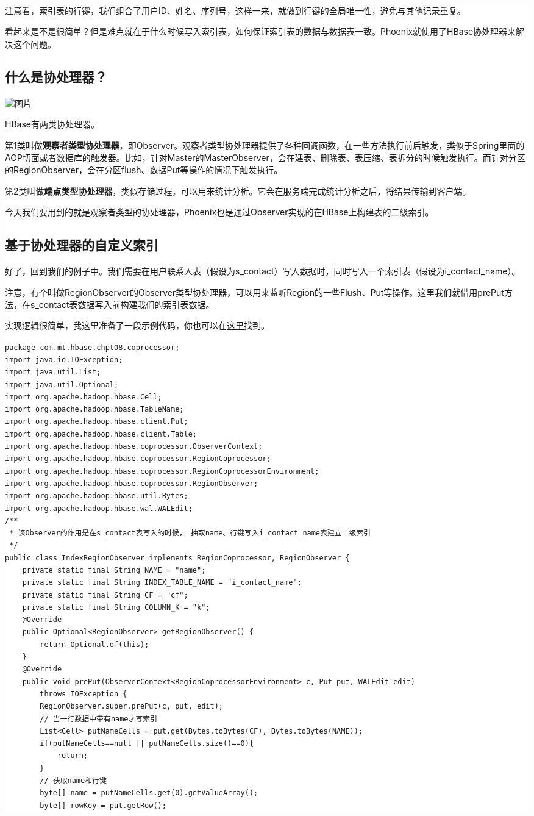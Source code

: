 注意看，索引表的行键，我们组合了用户ID、姓名、序列号，这样一来，就做到行键的全局唯一性，避免与其他记录重复。

看起来是不是很简单？但是难点就在于什么时候写入索引表，如何保证索引表的数据与数据表一致。Phoenix就使用了HBase协处理器来解决这个问题。

## 什么是协处理器？

![图片](https://static001.geekbang.org/resource/image/83/53/8372da32fe96203ced718a9bf7a74f53.png?wh=14776x10388)

HBase有两类协处理器。

第1类叫做**观察者类型协处理器**，即Observer。观察者类型协处理器提供了各种回调函数，在一些方法执行前后触发，类似于Spring里面的AOP切面或者数据库的触发器。比如，针对Master的MasterObserver，会在建表、删除表、表压缩、表拆分的时候触发执行。而针对分区的RegionObserver，会在分区flush、数据Put等操作的情况下触发执行。

第2类叫做**端点类型协处理器**，类似存储过程。可以用来统计分析。它会在服务端完成统计分析之后，将结果传输到客户端。

今天我们要用到的就是观察者类型的协处理器，Phoenix也是通过Observer实现的在HBase上构建表的二级索引。

## 基于协处理器的自定义索引

好了，回到我们的例子中。我们需要在用户联系人表（假设为s\_contact）写入数据时，同时写入一个索引表（假设为i\_contact\_name）。

注意，有个叫做RegionObserver的Observer类型协处理器，可以用来监听Region的一些Flush、Put等操作。这里我们就借用prePut方法，在s\_contact表数据写入前构建我们的索引表数据。

实现逻辑很简单，我这里准备了一段示例代码，你也可以在[这里](https://github.com/ZHAMoonlight/referencebook/blob/master/src/main/java/com/mt/hbase/chpt08/coprocessor/IndexRegionObserver.java)找到。

```plain
package com.mt.hbase.chpt08.coprocessor;
import java.io.IOException;
import java.util.List;
import java.util.Optional;
import org.apache.hadoop.hbase.Cell;
import org.apache.hadoop.hbase.TableName;
import org.apache.hadoop.hbase.client.Put;
import org.apache.hadoop.hbase.client.Table;
import org.apache.hadoop.hbase.coprocessor.ObserverContext;
import org.apache.hadoop.hbase.coprocessor.RegionCoprocessor;
import org.apache.hadoop.hbase.coprocessor.RegionCoprocessorEnvironment;
import org.apache.hadoop.hbase.coprocessor.RegionObserver;
import org.apache.hadoop.hbase.util.Bytes;
import org.apache.hadoop.hbase.wal.WALEdit;
/**
 * 该Observer的作用是在s_contact表写入的时候， 抽取name、行键写入i_contact_name表建立二级索引
 */
public class IndexRegionObserver implements RegionCoprocessor, RegionObserver {
    private static final String NAME = "name";
    private static final String INDEX_TABLE_NAME = "i_contact_name";
    private static final String CF = "cf";
    private static final String COLUMN_K = "k";
    @Override
    public Optional<RegionObserver> getRegionObserver() {
        return Optional.of(this);
    }
    @Override
    public void prePut(ObserverContext<RegionCoprocessorEnvironment> c, Put put, WALEdit edit)
        throws IOException {
        RegionObserver.super.prePut(c, put, edit);
        // 当一行数据中带有name才写索引
        List<Cell> putNameCells = put.get(Bytes.toBytes(CF), Bytes.toBytes(NAME));
        if(putNameCells==null || putNameCells.size()==0){
            return;
        }
        // 获取name和行键
        byte[] name = putNameCells.get(0).getValueArray();
        byte[] rowKey = put.getRow();
```